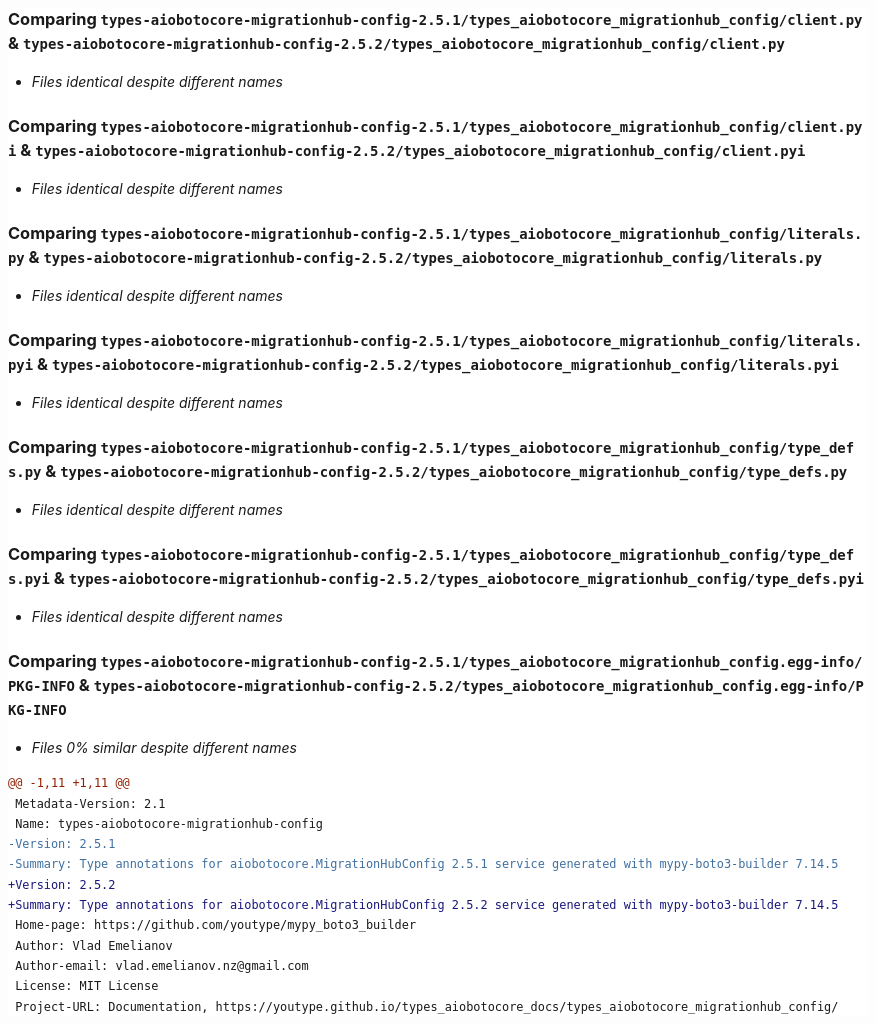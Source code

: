 ### Comparing `types-aiobotocore-migrationhub-config-2.5.1/types_aiobotocore_migrationhub_config/client.py` & `types-aiobotocore-migrationhub-config-2.5.2/types_aiobotocore_migrationhub_config/client.py`

 * *Files identical despite different names*

### Comparing `types-aiobotocore-migrationhub-config-2.5.1/types_aiobotocore_migrationhub_config/client.pyi` & `types-aiobotocore-migrationhub-config-2.5.2/types_aiobotocore_migrationhub_config/client.pyi`

 * *Files identical despite different names*

### Comparing `types-aiobotocore-migrationhub-config-2.5.1/types_aiobotocore_migrationhub_config/literals.py` & `types-aiobotocore-migrationhub-config-2.5.2/types_aiobotocore_migrationhub_config/literals.py`

 * *Files identical despite different names*

### Comparing `types-aiobotocore-migrationhub-config-2.5.1/types_aiobotocore_migrationhub_config/literals.pyi` & `types-aiobotocore-migrationhub-config-2.5.2/types_aiobotocore_migrationhub_config/literals.pyi`

 * *Files identical despite different names*

### Comparing `types-aiobotocore-migrationhub-config-2.5.1/types_aiobotocore_migrationhub_config/type_defs.py` & `types-aiobotocore-migrationhub-config-2.5.2/types_aiobotocore_migrationhub_config/type_defs.py`

 * *Files identical despite different names*

### Comparing `types-aiobotocore-migrationhub-config-2.5.1/types_aiobotocore_migrationhub_config/type_defs.pyi` & `types-aiobotocore-migrationhub-config-2.5.2/types_aiobotocore_migrationhub_config/type_defs.pyi`

 * *Files identical despite different names*

### Comparing `types-aiobotocore-migrationhub-config-2.5.1/types_aiobotocore_migrationhub_config.egg-info/PKG-INFO` & `types-aiobotocore-migrationhub-config-2.5.2/types_aiobotocore_migrationhub_config.egg-info/PKG-INFO`

 * *Files 0% similar despite different names*

```diff
@@ -1,11 +1,11 @@
 Metadata-Version: 2.1
 Name: types-aiobotocore-migrationhub-config
-Version: 2.5.1
-Summary: Type annotations for aiobotocore.MigrationHubConfig 2.5.1 service generated with mypy-boto3-builder 7.14.5
+Version: 2.5.2
+Summary: Type annotations for aiobotocore.MigrationHubConfig 2.5.2 service generated with mypy-boto3-builder 7.14.5
 Home-page: https://github.com/youtype/mypy_boto3_builder
 Author: Vlad Emelianov
 Author-email: vlad.emelianov.nz@gmail.com
 License: MIT License
 Project-URL: Documentation, https://youtype.github.io/types_aiobotocore_docs/types_aiobotocore_migrationhub_config/
```